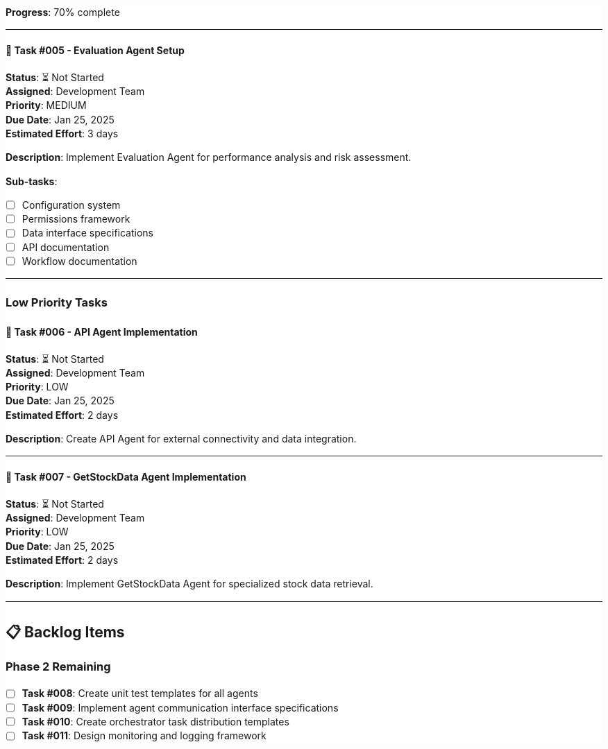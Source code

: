**Progress**: 70% complete

---

#### 🎯 Task #005 - Evaluation Agent Setup
**Status**: ⏳ Not Started  
**Assigned**: Development Team  
**Priority**: MEDIUM  
**Due Date**: Jan 25, 2025  
**Estimated Effort**: 3 days

**Description**:
Implement Evaluation Agent for performance analysis and risk assessment.

**Sub-tasks**:
- [ ] Configuration system
- [ ] Permissions framework
- [ ] Data interface specifications
- [ ] API documentation
- [ ] Workflow documentation

---

### Low Priority Tasks

#### 🎯 Task #006 - API Agent Implementation
**Status**: ⏳ Not Started  
**Assigned**: Development Team  
**Priority**: LOW  
**Due Date**: Jan 25, 2025  
**Estimated Effort**: 2 days

**Description**:
Create API Agent for external connectivity and data integration.

---

#### 🎯 Task #007 - GetStockData Agent Implementation
**Status**: ⏳ Not Started  
**Assigned**: Development Team  
**Priority**: LOW  
**Due Date**: Jan 25, 2025  
**Estimated Effort**: 2 days

**Description**:
Implement GetStockData Agent for specialized stock data retrieval.

---

## 📋 Backlog Items

### Phase 2 Remaining
- [ ] **Task #008**: Create unit test templates for all agents
- [ ] **Task #009**: Implement agent communication interface specifications
- [ ] **Task #010**: Create orchestrator task distribution templates
- [ ] **Task #011**: Design monitoring and logging framework
